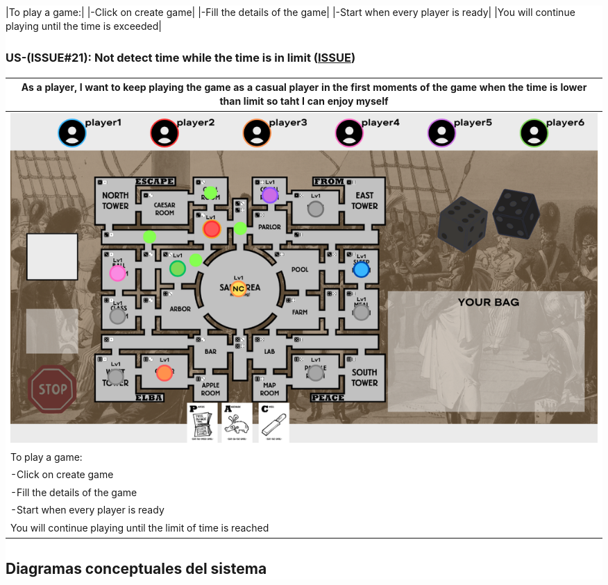 |To play a game:|
|-Click on create game|
|-Fill the details of the game|
|-Start when every player is ready|
|You will continue playing until the time is exceeded|

 ### US-(ISSUE#21): Not detect time while the time is in limit ([ISSUE](https://github.com/Alberto1902/DP1-2024-2025--ling-1/issues/21))
|As a player, I want to keep playing the game as a casual player in the first moments of the game when the time is lower than limit so taht I can enjoy myself| 
|-----|
|![Rolling the dice icon activated](/docs/mockups/Durante_partida-Move_player.png)|
|To play a game:|
|-Click on create game|
|-Fill the details of the game|
|-Start when every player is ready|
|You will continue playing until the limit of time is reached|

## Diagramas conceptuales del sistema
